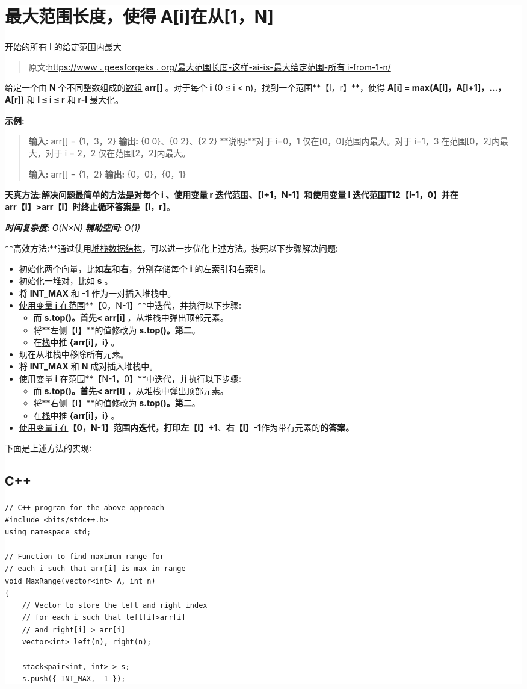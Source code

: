 # 最大范围长度，使得 A[i]在从[1，N]

开始的所有 I 的给定范围内最大

> 原文:[https://www . geesforgeks . org/最大范围长度-这样-ai-is-最大给定范围-所有 i-from-1-n/](https://www.geeksforgeeks.org/maximum-range-length-such-that-ai-is-maximum-in-given-range-for-all-i-from-1-n/)

给定一个由 **N** 个不同整数组成的[数组](https://www.geeksforgeeks.org/introduction-to-arrays/) **arr[]** 。对于每个 **i** (0 ≤ i < n)，找到一个范围**【l，r】**，使得 **A[i] = max(A[l]，A[l+1]，…，A[r])** 和 **l ≤ i ≤ r** 和 **r-l** 最大化。

**示例:**

> **输入:** arr[] = {1，3，2}
> **输出:** {0 0}、{0 2}、{2 2}
> **说明:**对于 i=0，1 仅在[0，0]范围内最大。对于 i=1，3 在范围[0，2]内最大，对于 i = 2，2 仅在范围[2，2]内最大。
> 
> **输入:** arr[] = {1，2}
> **输出:** {0，0}，{0，1}

**天真方法:**解决问题最简单的方法是对每个 **i** 、[使用变量 **r** 迭代范围](https://www.geeksforgeeks.org/range-based-loop-c/)、**【I+1，N-1】**和[使用变量 **l** 迭代范围](https://www.geeksforgeeks.org/range-based-loop-c/)T12【I-1，0】并在**arr【l】>arr【I】**时终止循环答案是**【l，r】**。

***时间复杂度:** O(N×N)*
***辅助空间:** O(1)*

**高效方法:**通过使用[堆栈数据结构](https://www.geeksforgeeks.org/stack-data-structure/)，可以进一步优化上述方法。按照以下步骤解决问题:

*   初始化两个[向量](https://www.geeksforgeeks.org/vector-in-cpp-stl/)，比如**左**和**右**，分别存储每个 **i** 的左索引和右索引。
*   初始化一堆[对](https://www.geeksforgeeks.org/stack-of-pair-in-c-stl-with-examples/)，比如 **s** 。
*   将 **INT_MAX** 和 **-1** 作为一对插入堆栈中。
*   [使用变量 **i** 在范围](https://www.geeksforgeeks.org/range-based-loop-c/)**【0，N-1】**中迭代，并执行以下步骤:
    *   而 **s.top()。首先< arr[i]** ，从堆栈中弹出顶部元素。
    *   将**左侧【I】**的值修改为 **s.top()。第二**。
    *   在[栈](https://www.geeksforgeeks.org/stack-data-structure/)中推 **{arr[i]，i}** 。
*   现在从堆栈中移除所有元素。
*   将 **INT_MAX** 和 **N** 成对插入堆栈中。
*   [使用变量 **i** 在范围](https://www.geeksforgeeks.org/range-based-loop-c/)**【N-1，0】**中迭代，并执行以下步骤:
    *   而 **s.top()。首先< arr[i]** ，从堆栈中弹出顶部元素。
    *   将**右侧【I】**的值修改为 **s.top()。第二**。
    *   在[栈](https://www.geeksforgeeks.org/stack-data-structure/)中推 **{arr[i]，i}** 。
*   [使用变量 **i** 在](https://www.geeksforgeeks.org/range-based-loop-c/)**【0，N-1】**范围内迭代，打印**左【I】+1**、**右【I】-1**作为带有元素的**的答案。**

下面是上述方法的实现:

## C++

```
// C++ program for the above approach
#include <bits/stdc++.h>
using namespace std;

// Function to find maximum range for
// each i such that arr[i] is max in range
void MaxRange(vector<int> A, int n)
{
    // Vector to store the left and right index
    // for each i such that left[i]>arr[i]
    // and right[i] > arr[i]
    vector<int> left(n), right(n);

    stack<pair<int, int> > s;
    s.push({ INT_MAX, -1 });

```